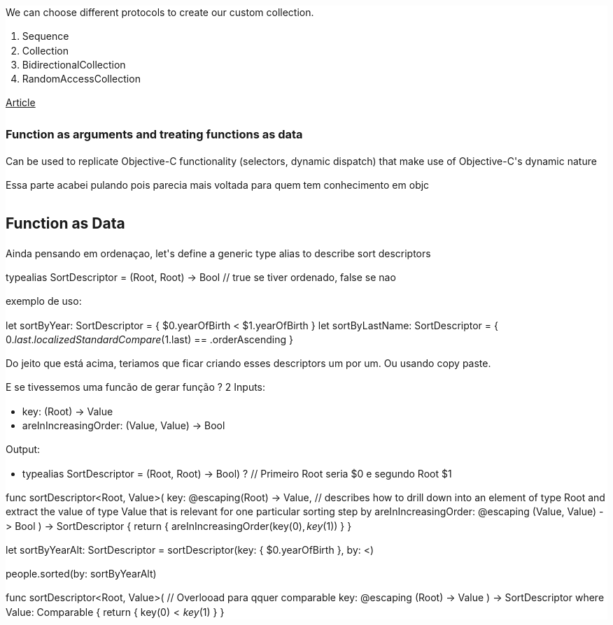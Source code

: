We can choose different protocols to create our custom collection.
1. Sequence
2. Collection
3. BidirectionalCollection
4. RandomAccessCollection

[Article](https://hackernoon.com/on-the-way-from-sequence-to-randomaccesscollection-in-swift)

### Function as arguments and treating functions as data

Can be used to replicate Objective-C functionality (selectors, dynamic dispatch) that make use of Objective-C's dynamic nature 

Essa parte acabei pulando pois parecia mais voltada para quem tem conhecimento em objc

## Function as Data

Ainda pensando em ordenaçao, let's define a generic type alias to describe sort descriptors

typealias SortDescriptor<Root> = (Root, Root) -> Bool // true se tiver ordenado, false se nao

exemplo de uso:

let sortByYear: SortDescriptor<Person> = { $0.yearOfBirth < $1.yearOfBirth }
let sortByLastName: SortDescriptor<Person> = {
    $0.last.localizedStandardCompare($1.last) == .orderAscending
}

Do jeito que está acima, teriamos que ficar criando esses descriptors um por um. Ou usando copy paste.

E se tivessemos uma funcão de gerar função ? 
2 Inputs:

* key: (Root) -> Value
* areInIncreasingOrder: (Value, Value) -> Bool

Output:

* typealias SortDescriptor<Root> = (Root, Root) -> Bool) ? // Primeiro Root seria $0 e segundo Root $1

func sortDescriptor<Root, Value>(
    key: @escaping(Root) -> Value, // describes how to drill down into an element of type Root and extract the value of type Value that is relevant for one particular sorting step
    by areInIncreasingOrder: @escaping (Value, Value) -> Bool
    ) -> SortDescriptor<Root> {
    return { areInIncreasingOrder(key($0), key($1)) }
}

let sortByYearAlt: SortDescriptor<Person> = sortDescriptor(key: { $0.yearOfBirth }, by: <)

people.sorted(by: sortByYearAlt)

func sortDescriptor<Root, Value>( // Overlooad para qquer comparable 
    key: @escaping (Root) -> Value
) -> SortDescriptor<Root> where Value: Comparable {
    return { key($0) < key($1) }
}
